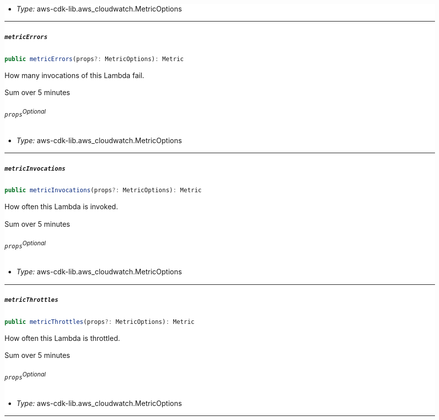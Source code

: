 - *Type:* aws-cdk-lib.aws_cloudwatch.MetricOptions

---

##### `metricErrors` <a name="metricErrors" id="@kikoda/cdk-constructs.TypescriptFunction.metricErrors"></a>

```typescript
public metricErrors(props?: MetricOptions): Metric
```

How many invocations of this Lambda fail.

Sum over 5 minutes

###### `props`<sup>Optional</sup> <a name="props" id="@kikoda/cdk-constructs.TypescriptFunction.metricErrors.parameter.props"></a>

- *Type:* aws-cdk-lib.aws_cloudwatch.MetricOptions

---

##### `metricInvocations` <a name="metricInvocations" id="@kikoda/cdk-constructs.TypescriptFunction.metricInvocations"></a>

```typescript
public metricInvocations(props?: MetricOptions): Metric
```

How often this Lambda is invoked.

Sum over 5 minutes

###### `props`<sup>Optional</sup> <a name="props" id="@kikoda/cdk-constructs.TypescriptFunction.metricInvocations.parameter.props"></a>

- *Type:* aws-cdk-lib.aws_cloudwatch.MetricOptions

---

##### `metricThrottles` <a name="metricThrottles" id="@kikoda/cdk-constructs.TypescriptFunction.metricThrottles"></a>

```typescript
public metricThrottles(props?: MetricOptions): Metric
```

How often this Lambda is throttled.

Sum over 5 minutes

###### `props`<sup>Optional</sup> <a name="props" id="@kikoda/cdk-constructs.TypescriptFunction.metricThrottles.parameter.props"></a>

- *Type:* aws-cdk-lib.aws_cloudwatch.MetricOptions

---